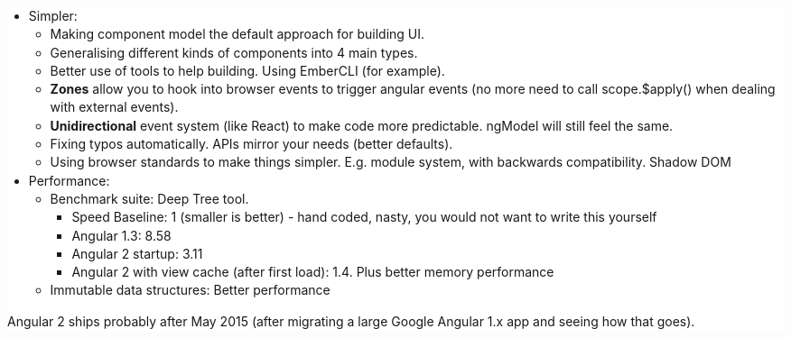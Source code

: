 - Simpler: 
  - Making component model the default approach for building UI.
  - Generalising different kinds of components into 4 main types.
  - Better use of tools to help building. Using EmberCLI (for example).
  - **Zones** allow you to hook into browser events to  trigger angular events (no more need to call scope.$apply() when dealing with external events).
  - **Unidirectional** event system (like React) to make code more predictable. ngModel will still feel the same.
  - Fixing typos automatically. APIs mirror your needs (better defaults).
  - Using browser standards to make things simpler. E.g. module system, with backwards compatibility. Shadow DOM
- Performance:
  - Benchmark suite: Deep Tree tool. 
    - Speed Baseline: 1 (smaller is better) - hand coded, nasty, you would not want to write this yourself
    - Angular 1.3: 8.58
    - Angular 2 startup: 3.11
    - Angular 2 with view cache (after first load): 1.4. Plus better memory performance
  - Immutable data structures: Better performance

Angular 2 ships probably after May 2015 (after migrating a large Google Angular 1.x app and seeing how that goes).


